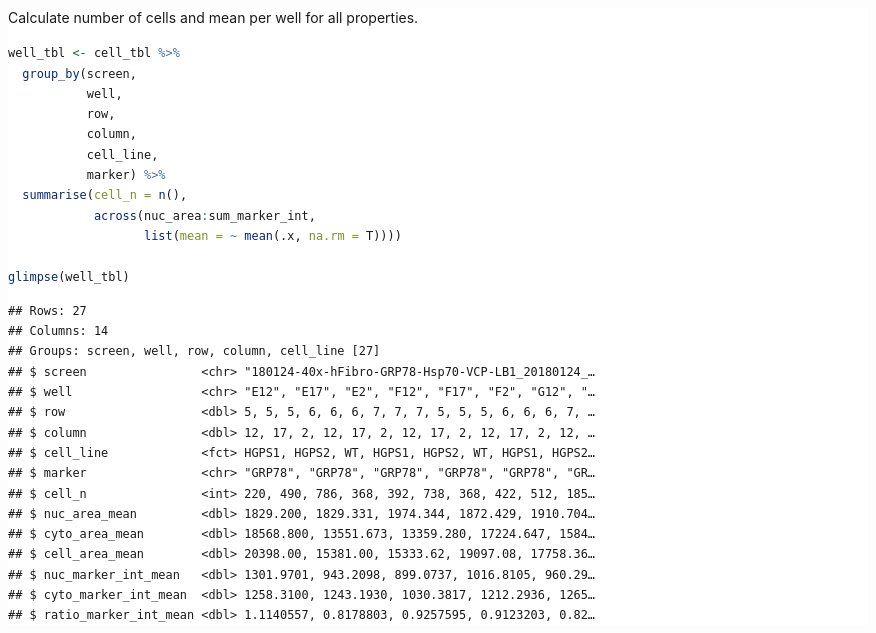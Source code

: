 Calculate number of cells and mean per well for all properties.

``` r
well_tbl <- cell_tbl %>%
  group_by(screen,
           well,
           row,
           column,
           cell_line,
           marker) %>%
  summarise(cell_n = n(),
            across(nuc_area:sum_marker_int,
                   list(mean = ~ mean(.x, na.rm = T))))

glimpse(well_tbl)
```

    ## Rows: 27
    ## Columns: 14
    ## Groups: screen, well, row, column, cell_line [27]
    ## $ screen                <chr> "180124-40x-hFibro-GRP78-Hsp70-VCP-LB1_20180124_…
    ## $ well                  <chr> "E12", "E17", "E2", "F12", "F17", "F2", "G12", "…
    ## $ row                   <dbl> 5, 5, 5, 6, 6, 6, 7, 7, 7, 5, 5, 5, 6, 6, 6, 7, …
    ## $ column                <dbl> 12, 17, 2, 12, 17, 2, 12, 17, 2, 12, 17, 2, 12, …
    ## $ cell_line             <fct> HGPS1, HGPS2, WT, HGPS1, HGPS2, WT, HGPS1, HGPS2…
    ## $ marker                <chr> "GRP78", "GRP78", "GRP78", "GRP78", "GRP78", "GR…
    ## $ cell_n                <int> 220, 490, 786, 368, 392, 738, 368, 422, 512, 185…
    ## $ nuc_area_mean         <dbl> 1829.200, 1829.331, 1974.344, 1872.429, 1910.704…
    ## $ cyto_area_mean        <dbl> 18568.800, 13551.673, 13359.280, 17224.647, 1584…
    ## $ cell_area_mean        <dbl> 20398.00, 15381.00, 15333.62, 19097.08, 17758.36…
    ## $ nuc_marker_int_mean   <dbl> 1301.9701, 943.2098, 899.0737, 1016.8105, 960.29…
    ## $ cyto_marker_int_mean  <dbl> 1258.3100, 1243.1930, 1030.3817, 1212.2936, 1265…
    ## $ ratio_marker_int_mean <dbl> 1.1140557, 0.8178803, 0.9257595, 0.9123203, 0.82…